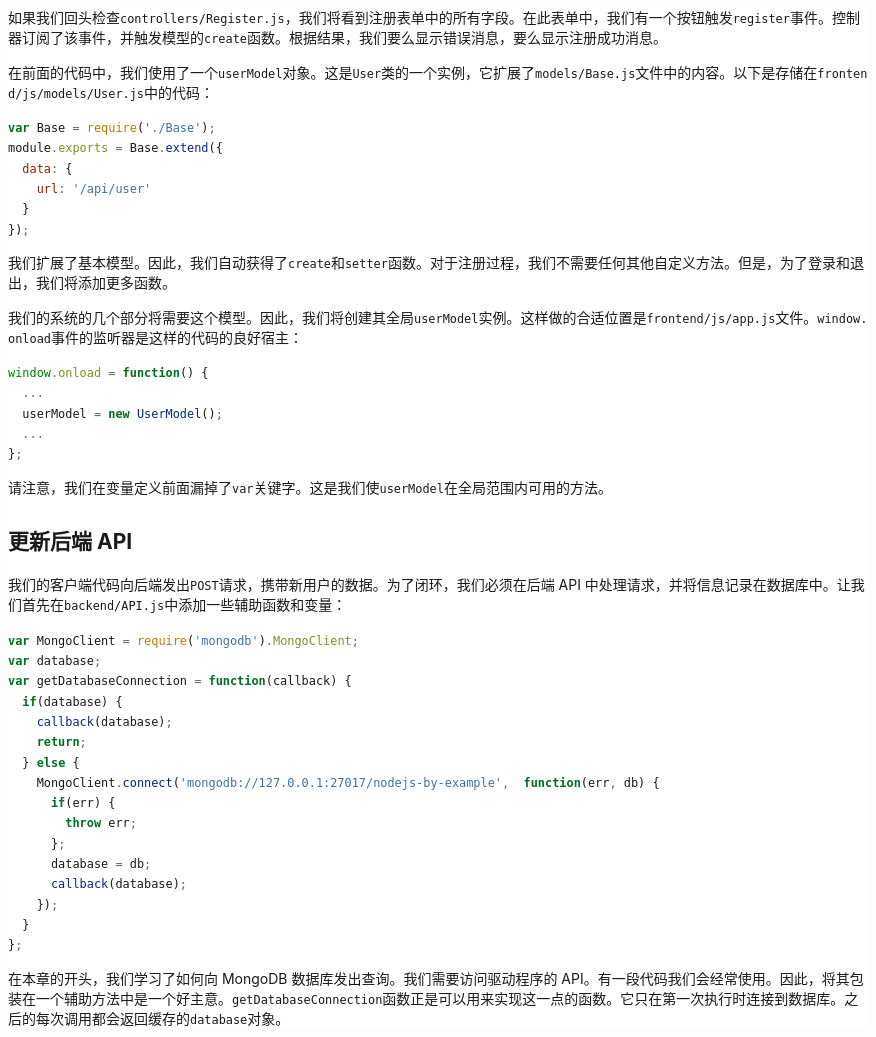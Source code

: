 如果我们回头检查`controllers/Register.js`，我们将看到注册表单中的所有字段。在此表单中，我们有一个按钮触发`register`事件。控制器订阅了该事件，并触发模型的`create`函数。根据结果，我们要么显示错误消息，要么显示注册成功消息。

在前面的代码中，我们使用了一个`userModel`对象。这是`User`类的一个实例，它扩展了`models/Base.js`文件中的内容。以下是存储在`frontend/js/models/User.js`中的代码：

```js
var Base = require('./Base');
module.exports = Base.extend({
  data: {
    url: '/api/user'
  }
});
```

我们扩展了基本模型。因此，我们自动获得了`create`和`setter`函数。对于注册过程，我们不需要任何其他自定义方法。但是，为了登录和退出，我们将添加更多函数。

我们的系统的几个部分将需要这个模型。因此，我们将创建其全局`userModel`实例。这样做的合适位置是`frontend/js/app.js`文件。`window.onload`事件的监听器是这样的代码的良好宿主：

```js
window.onload = function() {
  ...
  userModel = new UserModel();
  ...
};
```

请注意，我们在变量定义前面漏掉了`var`关键字。这是我们使`userModel`在全局范围内可用的方法。

## 更新后端 API

我们的客户端代码向后端发出`POST`请求，携带新用户的数据。为了闭环，我们必须在后端 API 中处理请求，并将信息记录在数据库中。让我们首先在`backend/API.js`中添加一些辅助函数和变量：

```js
var MongoClient = require('mongodb').MongoClient;
var database;
var getDatabaseConnection = function(callback) {
  if(database) {
    callback(database);
    return;
  } else {
    MongoClient.connect('mongodb://127.0.0.1:27017/nodejs-by-example',  function(err, db) {
      if(err) {
        throw err;
      };
      database = db;
      callback(database);
    });
  }
};
```

在本章的开头，我们学习了如何向 MongoDB 数据库发出查询。我们需要访问驱动程序的 API。有一段代码我们会经常使用。因此，将其包装在一个辅助方法中是一个好主意。`getDatabaseConnection`函数正是可以用来实现这一点的函数。它只在第一次执行时连接到数据库。之后的每次调用都会返回缓存的`database`对象。
